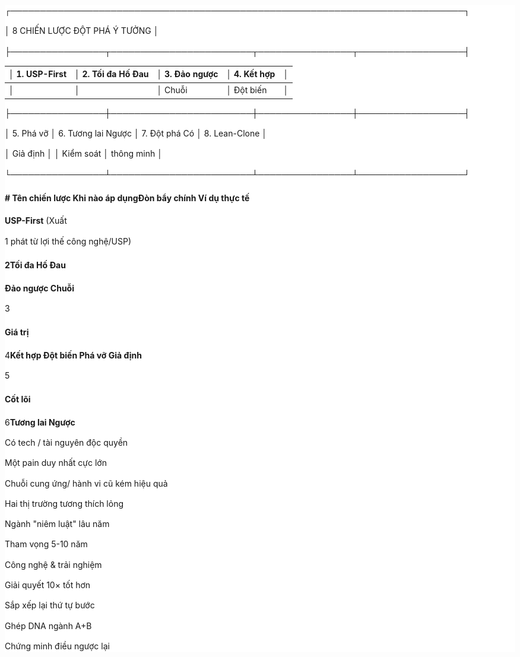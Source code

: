 ┌─────────────────────────────────────────────────────────────────────────────┐

│ 8 CHIẾN LƯỢC ĐỘT PHÁ Ý TƯỞNG │

├────────────────┬────────────────────────┬────────────────┬──────────────────┤

| │ 1. USP-First | │ 2. Tối đa Hố Đau | │ 3. Đảo ngược | │ 4. Kết hợp | │   |
| --- | --- | --- | --- | --- |
| │   | │   | │ Chuỗi | │ Đột biến | │   |

├────────────────┼────────────────────────┼────────────────┼──────────────────┤

│ 5. Phá vỡ │ 6. Tương lai Ngược │ 7. Đột phá Có │ 8. Lean-Clone │

│ Giả định │ │ Kiểm soát │ thông minh │

└────────────────┴────────────────────────┴────────────────┴──────────────────┘

#### \# Tên chiến lược Khi nào áp dụngĐòn bẩy chính Ví dụ thực tế

**USP-First** (Xuất

1 phát từ lợi thế công nghệ/USP)

#### 2Tối đa Hố Đau

**Đảo ngược Chuỗi**

3

#### Giá trị

4**Kết hợp Đột biến Phá vỡ Giả định**

5

#### Cốt lõi

6**Tương lai Ngược**

Có tech / tài nguyên độc quyền

Một pain duy nhất cực lớn

Chuỗi cung ứng/ hành vi cũ kém hiệu quả

Hai thị trường tương thích lỏng

Ngành "niêm luật" lâu năm

Tham vọng 5-10 năm

Công nghệ & trải nghiệm

Giải quyết 10× tốt hơn

Sắp xếp lại thứ tự bước

Ghép DNA ngành A+B

Chứng minh điều ngược lại
